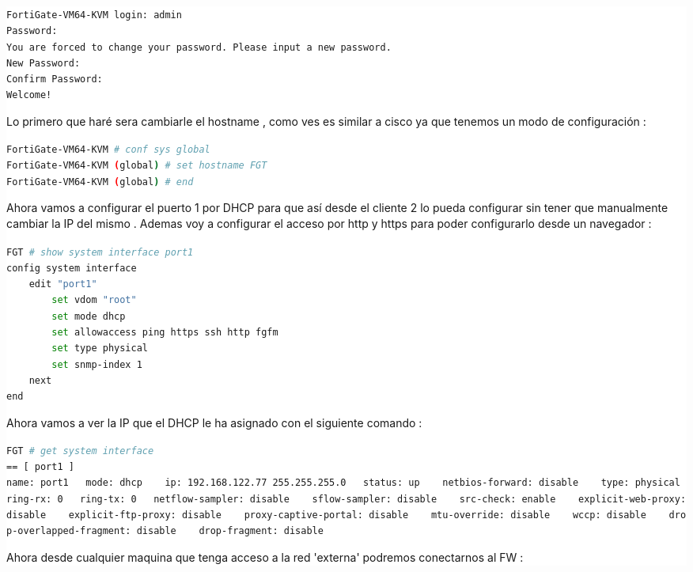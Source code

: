 ```bash
FortiGate-VM64-KVM login: admin
Password: 
You are forced to change your password. Please input a new password.
New Password: 
Confirm Password: 
Welcome!
```

Lo primero que haré sera cambiarle el hostname , como ves es similar a cisco ya que tenemos un modo de configuración  :

```bash
FortiGate-VM64-KVM # conf sys global
FortiGate-VM64-KVM (global) # set hostname FGT
FortiGate-VM64-KVM (global) # end
```

Ahora vamos a configurar el puerto 1 por DHCP para que así desde el cliente 2 lo pueda configurar sin tener que manualmente cambiar la IP del mismo . Ademas voy a configurar el acceso por http y https para poder configurarlo desde un navegador :

```bash
FGT # show system interface port1
config system interface
    edit "port1"
        set vdom "root"
        set mode dhcp
        set allowaccess ping https ssh http fgfm
        set type physical
        set snmp-index 1
    next
end
```

Ahora vamos a ver la IP que el DHCP le ha asignado con el siguiente comando :

```bash
FGT # get system interface 
== [ port1 ]
name: port1   mode: dhcp    ip: 192.168.122.77 255.255.255.0   status: up    netbios-forward: disable    type: physical   ring-rx: 0   ring-tx: 0   netflow-sampler: disable    sflow-sampler: disable    src-check: enable    explicit-web-proxy: disable    explicit-ftp-proxy: disable    proxy-captive-portal: disable    mtu-override: disable    wccp: disable    drop-overlapped-fragment: disable    drop-fragment: disable  
```

Ahora desde cualquier maquina que tenga acceso a la red 'externa' podremos conectarnos al FW :
